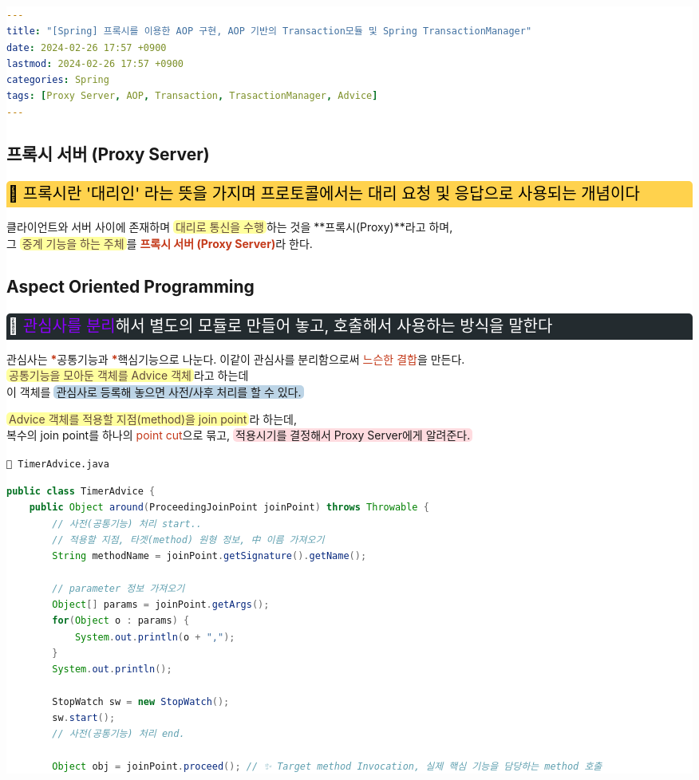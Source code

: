 ```yaml
---
title: "[Spring] 프록시를 이용한 AOP 구현, AOP 기반의 Transaction모듈 및 Spring TransactionManager"
date: 2024-02-26 17:57 +0900
lastmod: 2024-02-26 17:57 +0900
categories: Spring
tags: [Proxy Server, AOP, Transaction, TrasactionManager, Advice]
---
```


## 프록시 서버 (Proxy Server)

<div style="margin-bottom: 15px;font-size:20px;background-color:#FFD24D;color:black;font-weight:normal;border-top-left-radius:5px;border-top-right-radius:5px;padding:2px;">
    🐀 프록시란 '대리인' 라는 뜻을 가지며 프로토콜에서는 대리 요청 및 응답으로 사용되는 개념이다
</div>

클라이언트와 서버 사이에 존재하며 <span style="margin-bottom:15px;padding:0 3px;border-radius:5px;background-color:#ffff9e;color:#624a3d;">대리로 통신을 수행</span>하는 것을 **프록시(Proxy)**라고 하며,  
그 <span style="margin-bottom:15px;padding:0 3px;border-radius:5px;background-color:#ffff9e;color:#624a3d;">중계 기능을 하는 주체</span>를 <span style='color:rgb(196,58,26);font-weight:bold;'>프록시 서버 (Proxy Server)</span>라 한다.

## Aspect Oriented Programming

<div style="margin-bottom:15px;font-size:20px;background-color:rgb(35,43,47);color:white;font-weight:normal;border-top-left-radius:5px;border-top-right-radius:5px;padding:2px;">
    🐁 <span style='color:#8b00ff;'>관심사를 분리</span>해서 별도의 모듈로 만들어 놓고, 호출해서 사용하는 방식을 말한다
</div>

관심사는 <span style='color:rgb(196,58,26);font-weight:bold'>\*</span>공통기능과 <span style='color:rgb(196,58,26);font-weight:bold'>\*</span>핵심기능으로 나눈다. 이같이 관심사를 분리함으로써 <span style='color:rgb(196,58,26);'>느슨한 결합</span>을 만든다.  
<span style="margin-bottom:15px;padding:0 3px;border-radius:5px;background-color:#ffff9e;color:#624a3d;">공통기능을 모아둔 객체를 Advice 객체</span>라고 하는데  
이 객체를 <span style="margin-bottom:15px;padding:0 3px;border-radius:5px;background-color:#BCD4E6;">관심사로 등록해 놓으면 사전/사후 처리를 할 수 있다.</span>

<span style="margin-bottom:15px;padding:0 3px;border-radius:5px;background-color:#ffff9e;color:#624a3d;">Advice 객체를 적용할 지점(method)을 join point</span>라 하는데,  
복수의 join point를 하나의 <span style='color:rgb(196,58,26);'>point cut</span>으로 묶고, <span style="margin-bottom:15px;padding:0 3px;border-radius:5px;background-color:#ffdce0;">적용시기를 결정해서 Proxy Server에게 알려준다.</span>

`📜 TimerAdvice.java`

```java
public class TimerAdvice {
    public Object around(ProceedingJoinPoint joinPoint) throws Throwable {
        // 사전(공통기능) 처리 start..
        // 적용할 지점, 타겟(method) 원형 정보, 中 이름 가져오기
        String methodName = joinPoint.getSignature().getName();

        // parameter 정보 가져오기
        Object[] params = joinPoint.getArgs();
        for(Object o : params) {
            System.out.println(o + ",");
        }
        System.out.println();

        StopWatch sw = new StopWatch();
        sw.start();
        // 사전(공통기능) 처리 end.

        Object obj = joinPoint.proceed(); // ✨ Target method Invocation, 실제 핵심 기능을 담당하는 method 호출
```